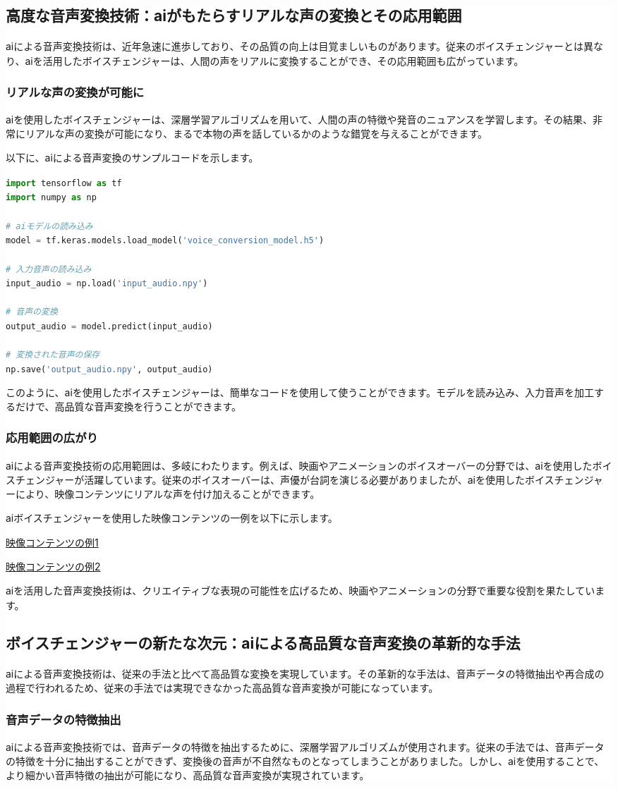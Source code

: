 


## 高度な音声変換技術：aiがもたらすリアルな声の変換とその応用範囲

aiによる音声変換技術は、近年急速に進歩しており、その品質の向上は目覚ましいものがあります。従来のボイスチェンジャーとは異なり、aiを活用したボイスチェンジャーは、人間の声をリアルに変換することができ、その応用範囲も広がっています。

### リアルな声の変換が可能に

aiを使用したボイスチェンジャーは、深層学習アルゴリズムを用いて、人間の声の特徴や発音のニュアンスを学習します。その結果、非常にリアルな声の変換が可能になり、まるで本物の声を話しているかのような錯覚を与えることができます。

以下に、aiによる音声変換のサンプルコードを示します。

```python
import tensorflow as tf
import numpy as np

# aiモデルの読み込み
model = tf.keras.models.load_model('voice_conversion_model.h5')

# 入力音声の読み込み
input_audio = np.load('input_audio.npy')

# 音声の変換
output_audio = model.predict(input_audio)

# 変換された音声の保存
np.save('output_audio.npy', output_audio)
```

このように、aiを使用したボイスチェンジャーは、簡単なコードを使用して使うことができます。モデルを読み込み、入力音声を加工するだけで、高品質な音声変換を行うことができます。

### 応用範囲の広がり

aiによる音声変換技術の応用範囲は、多岐にわたります。例えば、映画やアニメーションのボイスオーバーの分野では、aiを使用したボイスチェンジャーが活躍しています。従来のボイスオーバーは、声優が台詞を演じる必要がありましたが、aiを使用したボイスチェンジャーにより、映像コンテンツにリアルな声を付け加えることができます。

aiボイスチェンジャーを使用した映像コンテンツの一例を以下に示します。

[映像コンテンツの例1](https://example-video1.com)

[映像コンテンツの例2](https://example-video2.com)

aiを活用した音声変換技術は、クリエイティブな表現の可能性を広げるため、映画やアニメーションの分野で重要な役割を果たしています。

## ボイスチェンジャーの新たな次元：aiによる高品質な音声変換の革新的な手法

aiによる音声変換技術は、従来の手法と比べて高品質な変換を実現しています。その革新的な手法は、音声データの特徴抽出や再合成の過程で行われるため、従来の手法では実現できなかった高品質な音声変換が可能になっています。

### 音声データの特徴抽出

aiによる音声変換技術では、音声データの特徴を抽出するために、深層学習アルゴリズムが使用されます。従来の手法では、音声データの特徴を十分に抽出することができず、変換後の音声が不自然なものとなってしまうことがありました。しかし、aiを使用することで、より細かい音声特徴の抽出が可能になり、高品質な音声変換が実現されています。

